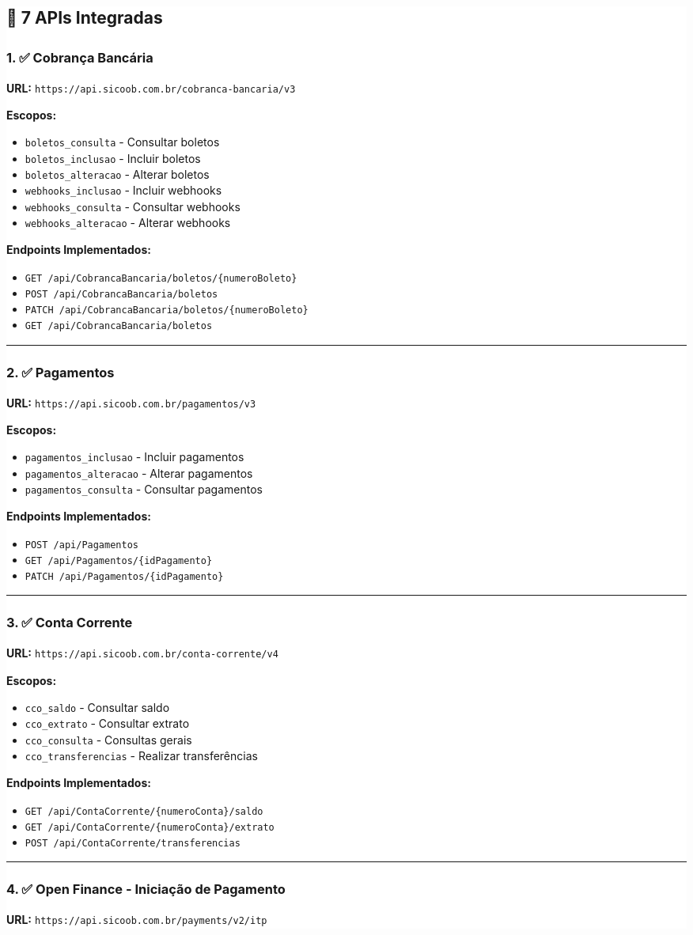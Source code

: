 
## 🎯 7 APIs Integradas

### 1. ✅ Cobrança Bancária
**URL:** `https://api.sicoob.com.br/cobranca-bancaria/v3`

**Escopos:**
- `boletos_consulta` - Consultar boletos
- `boletos_inclusao` - Incluir boletos
- `boletos_alteracao` - Alterar boletos
- `webhooks_inclusao` - Incluir webhooks
- `webhooks_consulta` - Consultar webhooks
- `webhooks_alteracao` - Alterar webhooks

**Endpoints Implementados:**
- `GET /api/CobrancaBancaria/boletos/{numeroBoleto}`
- `POST /api/CobrancaBancaria/boletos`
- `PATCH /api/CobrancaBancaria/boletos/{numeroBoleto}`
- `GET /api/CobrancaBancaria/boletos`

---

### 2. ✅ Pagamentos
**URL:** `https://api.sicoob.com.br/pagamentos/v3`

**Escopos:**
- `pagamentos_inclusao` - Incluir pagamentos
- `pagamentos_alteracao` - Alterar pagamentos
- `pagamentos_consulta` - Consultar pagamentos

**Endpoints Implementados:**
- `POST /api/Pagamentos`
- `GET /api/Pagamentos/{idPagamento}`
- `PATCH /api/Pagamentos/{idPagamento}`

---

### 3. ✅ Conta Corrente
**URL:** `https://api.sicoob.com.br/conta-corrente/v4`

**Escopos:**
- `cco_saldo` - Consultar saldo
- `cco_extrato` - Consultar extrato
- `cco_consulta` - Consultas gerais
- `cco_transferencias` - Realizar transferências

**Endpoints Implementados:**
- `GET /api/ContaCorrente/{numeroConta}/saldo`
- `GET /api/ContaCorrente/{numeroConta}/extrato`
- `POST /api/ContaCorrente/transferencias`

---

### 4. ✅ Open Finance - Iniciação de Pagamento
**URL:** `https://api.sicoob.com.br/payments/v2/itp`
